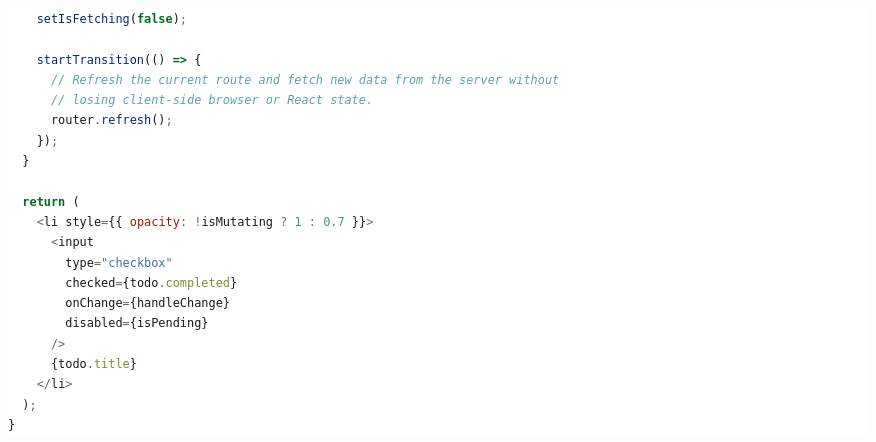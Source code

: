 ```js
    setIsFetching(false);

    startTransition(() => {
      // Refresh the current route and fetch new data from the server without
      // losing client-side browser or React state.
      router.refresh();
    });
  }

  return (
    <li style={{ opacity: !isMutating ? 1 : 0.7 }}>
      <input
        type="checkbox"
        checked={todo.completed}
        onChange={handleChange}
        disabled={isPending}
      />
      {todo.title}
    </li>
  );
}
```


